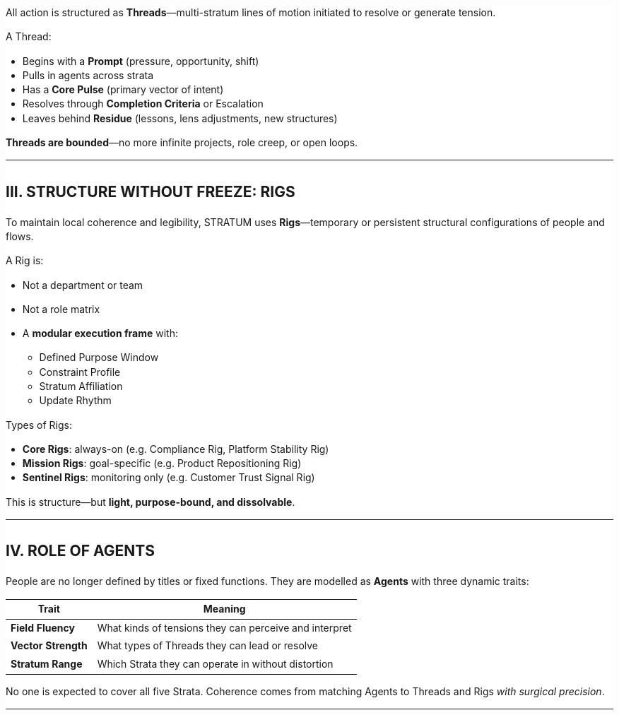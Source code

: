 All action is structured as **Threads**—multi-stratum lines of motion initiated to resolve or generate tension.

A Thread:

* Begins with a **Prompt** (pressure, opportunity, shift)
* Pulls in agents across strata
* Has a **Core Pulse** (primary vector of intent)
* Resolves through **Completion Criteria** or Escalation
* Leaves behind **Residue** (lessons, lens adjustments, new structures)

**Threads are bounded**—no more infinite projects, role creep, or open loops.

---

## III. STRUCTURE WITHOUT FREEZE: **RIGS**

To maintain local coherence and legibility, STRATUM uses **Rigs**—temporary or persistent structural configurations of people and flows.

A Rig is:

* Not a department or team
* Not a role matrix
* A **modular execution frame** with:

  * Defined Purpose Window
  * Constraint Profile
  * Stratum Affiliation
  * Update Rhythm

Types of Rigs:

* **Core Rigs**: always-on (e.g. Compliance Rig, Platform Stability Rig)
* **Mission Rigs**: goal-specific (e.g. Product Repositioning Rig)
* **Sentinel Rigs**: monitoring only (e.g. Customer Trust Signal Rig)

This is structure—but **light, purpose-bound, and dissolvable**.

---

## IV. ROLE OF AGENTS

People are no longer defined by titles or fixed functions.
They are modelled as **Agents** with three dynamic traits:

| Trait               | Meaning                                                |
| ------------------- | ------------------------------------------------------ |
| **Field Fluency**   | What kinds of tensions they can perceive and interpret |
| **Vector Strength** | What types of Threads they can lead or resolve         |
| **Stratum Range**   | Which Strata they can operate in without distortion    |

No one is expected to cover all five Strata.
Coherence comes from matching Agents to Threads and Rigs *with surgical precision*.

---